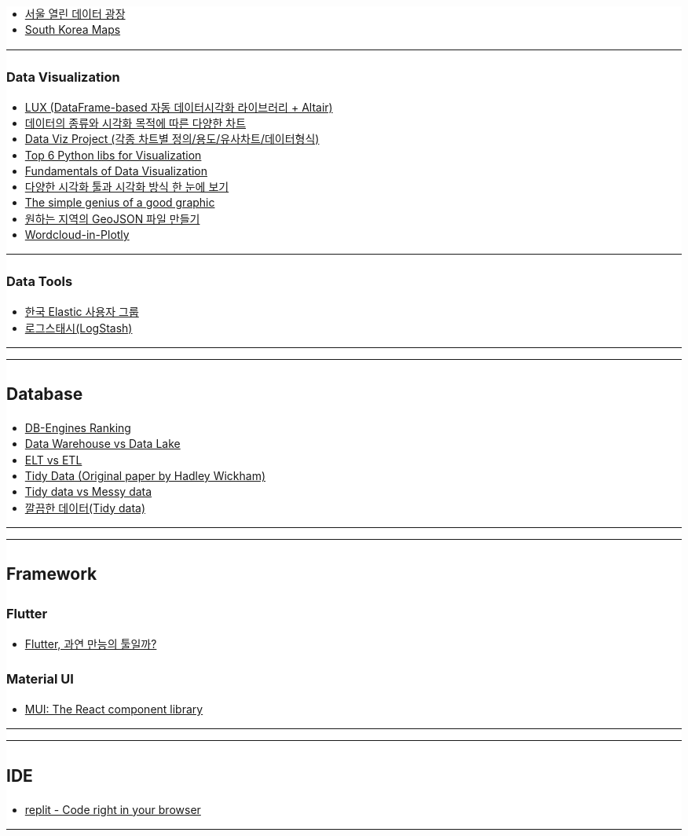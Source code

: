 - [서울 열린 데이터 광장](https://data.seoul.go.kr)
- [South Korea Maps](https://github.com/southkorea/southkorea-maps)

---

### Data Visualization
- [LUX (DataFrame-based 자동 데이터시각화 라이브러리 + Altair)](https://j.mp/3aoFhSe)
- [데이터의 종류와 시각화 목적에 따른 다양한 차트](https://goo.gl/ErLHCY)
- [Data Viz Project (각종 차트별 정의/용도/유사차트/데이터형식)](http://j.mp/2JcEENe)
- [Top 6 Python libs for Visualization](https://j.mp/30772sU)
- [Fundamentals of Data Visualization](https://goo.gl/Y55eS6)
- [다양한 시각화 툴과 시각화 방식 한 눈에 보기](https://goo.gl/At3mz7)
- [The simple genius of a good graphic](https://goo.gl/Whr3bt)
- [원하는 지역의 GeoJSON 파일 만들기](https://j.mp/3mJJNxh)
- [Wordcloud-in-Plotly](https://j.mp/3myn8Wz)

---

### Data Tools
- [한국 Elastic 사용자 그룹](https://www.youtube.com/c/한국Elastic사용자그룹)
- [로그스태시(LogStash)](https://bit.ly/3IM2Sdc)

---
---

## Database
- [DB-Engines Ranking](https://j.mp/3jmqGsz)
- [Data Warehouse vs Data Lake](http://j.mp/2s6sVdP)
- [ELT vs ETL](https://j.mp/3huaSDH)
- [Tidy Data (Original paper by Hadley Wickham)](https://j.mp/3fUMfhV)
- [Tidy data vs Messy data](https://j.mp/39nDpqp)
- [깔끔한 데이터(Tidy data)](https://j.mp/3ePYNFP)

---
---

## Framework

### Flutter
- [Flutter, 과연 만능의 툴일까?](https://bit.ly/3qELf8T)

### Material UI
- [MUI: The React component library](https://mui.com/)

---
---

## IDE
- [replit - Code right in your browser](https://replit.com/)

---
